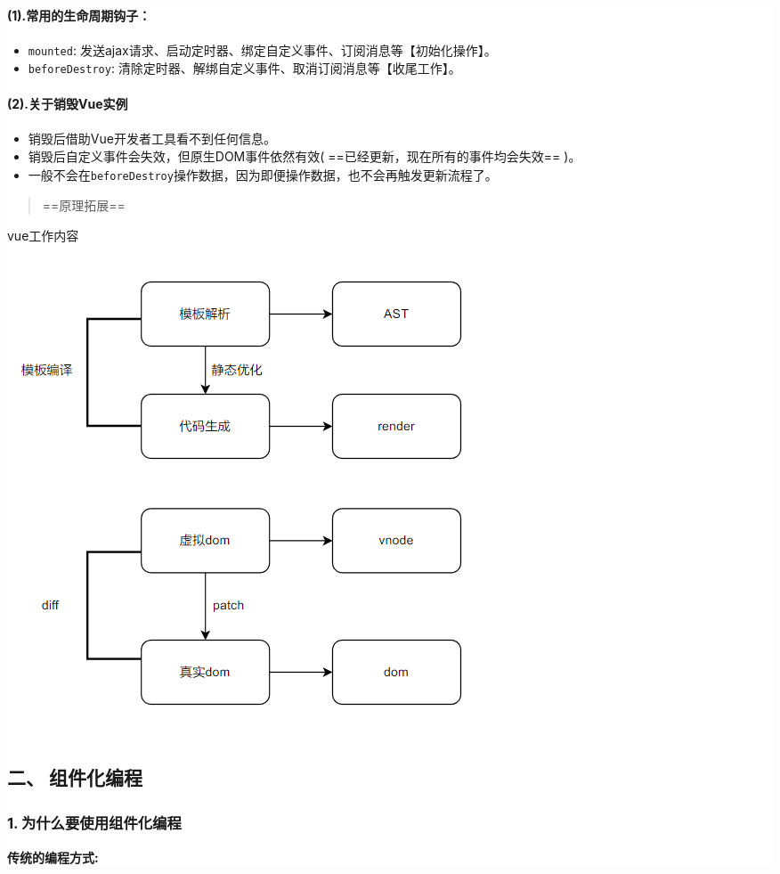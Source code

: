 #### (1).常用的生命周期钩子：

- `mounted`: 发送ajax请求、启动定时器、绑定自定义事件、订阅消息等【初始化操作】。
- `beforeDestroy`: 清除定时器、解绑自定义事件、取消订阅消息等【收尾工作】。

#### (2).关于销毁Vue实例

- 销毁后借助Vue开发者工具看不到任何信息。
- 销毁后自定义事件会失效，但原生DOM事件依然有效( ==已经更新，现在所有的事件均会失效== )。
- 一般不会在`beforeDestroy`操作数据，因为即便操作数据，也不会再触发更新流程了。

> ==原理拓展==

 vue工作内容

 ![image-20230914192225280](./images/image-20230914192225280.png)

 

## 二、 组件化编程

### 1. 为什么要使用组件化编程

**传统的编程方式:**
